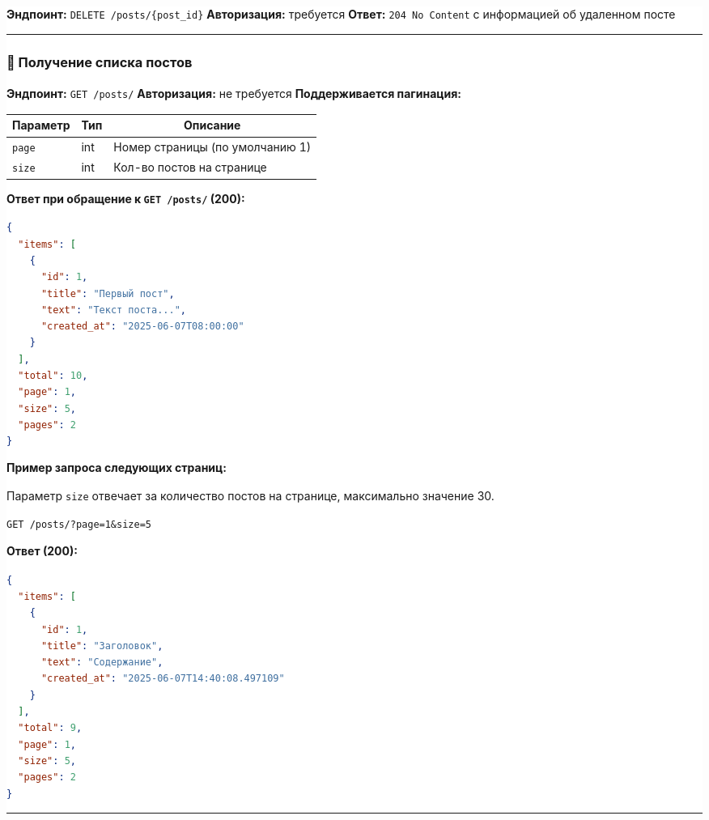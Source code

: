 **Эндпоинт:** `DELETE /posts/{post_id}`
**Авторизация:** требуется
**Ответ:** `204 No Content` с информацией об удаленном посте

---

### 📃 Получение списка постов

**Эндпоинт:** `GET /posts/`
**Авторизация:** не требуется
**Поддерживается пагинация:**

| Параметр | Тип | Описание                        |
| -------- | --- | ------------------------------- |
| `page`   | int | Номер страницы (по умолчанию 1) |
| `size`   | int | Кол-во постов на странице       |

**Ответ при обращение к `GET /posts/` (200):**

```json
{
  "items": [
    {
      "id": 1,
      "title": "Первый пост",
      "text": "Текст поста...",
      "created_at": "2025-06-07T08:00:00"
    }
  ],
  "total": 10,
  "page": 1,
  "size": 5,
  "pages": 2
}
```

**Пример запроса следующих страниц:**

Параметр `size` отвечает за количество постов на странице, максимально значение 30.  

```
GET /posts/?page=1&size=5
```

**Ответ (200):**

```json
{
  "items": [
    {
      "id": 1,
      "title": "Заголовок",
      "text": "Содержание",
      "created_at": "2025-06-07T14:40:08.497109"
    }
  ],
  "total": 9,
  "page": 1,
  "size": 5,
  "pages": 2
}
```
---
